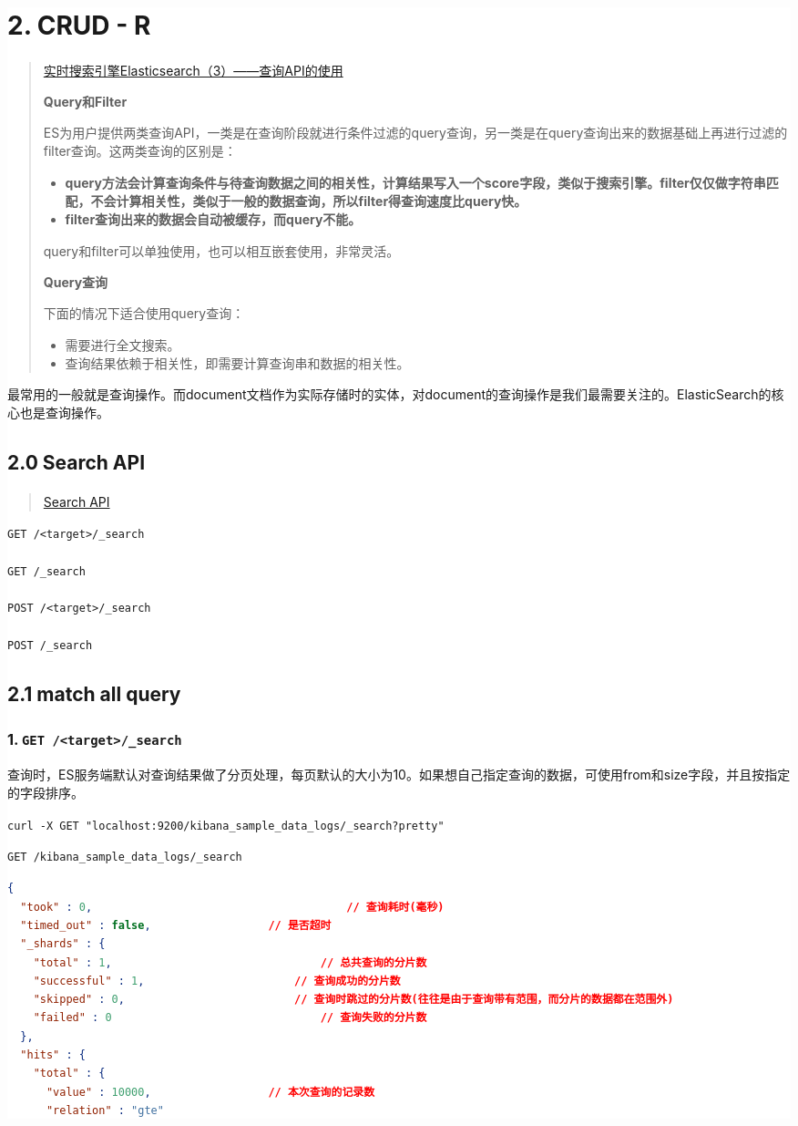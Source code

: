 # 2. CRUD - R

> [实时搜索引擎Elasticsearch（3）——查询API的使用](https://blog.csdn.net/gavin5033/article/details/82786435)
>
> **Query和Filter**
>
> ES为用户提供两类查询API，一类是在查询阶段就进行条件过滤的query查询，另一类是在query查询出来的数据基础上再进行过滤的filter查询。这两类查询的区别是：
>
> - **query方法会计算查询条件与待查询数据之间的相关性，计算结果写入一个score字段，类似于搜索引擎。filter仅仅做字符串匹配，不会计算相关性，类似于一般的数据查询，所以filter得查询速度比query快。**
> - **filter查询出来的数据会自动被缓存，而query不能。**
>
> query和filter可以单独使用，也可以相互嵌套使用，非常灵活。
>
> **Query查询**
>
> 下面的情况下适合使用query查询：
>
> - 需要进行全文搜索。
> - 查询结果依赖于相关性，即需要计算查询串和数据的相关性。

​	最常用的一般就是查询操作。而document文档作为实际存储时的实体，对document的查询操作是我们最需要关注的。ElasticSearch的核心也是查询操作。

## 2.0 Search API

> [Search API](http://www.elastic.co/guide/en/elasticsearch/reference/current/search-search.html)

```http
GET /<target>/_search

GET /_search

POST /<target>/_search

POST /_search
```

## 2.1 match all query

### 1. `GET /<target>/_search`

​	查询时，ES服务端默认对查询结果做了分页处理，每页默认的大小为10。如果想自己指定查询的数据，可使用from和size字段，并且按指定的字段排序。

```shell
curl -X GET "localhost:9200/kibana_sample_data_logs/_search?pretty"
```

```http
GET /kibana_sample_data_logs/_search
```

```json
{
  "took" : 0,										// 查询耗时(毫秒)
  "timed_out" : false,					// 是否超时
  "_shards" : {									
    "total" : 1,								// 总共查询的分片数
    "successful" : 1,						// 查询成功的分片数
    "skipped" : 0,							// 查询时跳过的分片数(往往是由于查询带有范围，而分片的数据都在范围外)
    "failed" : 0								// 查询失败的分片数
  },
  "hits" : {
    "total" : {
      "value" : 10000,					// 本次查询的记录数
      "relation" : "gte"
```